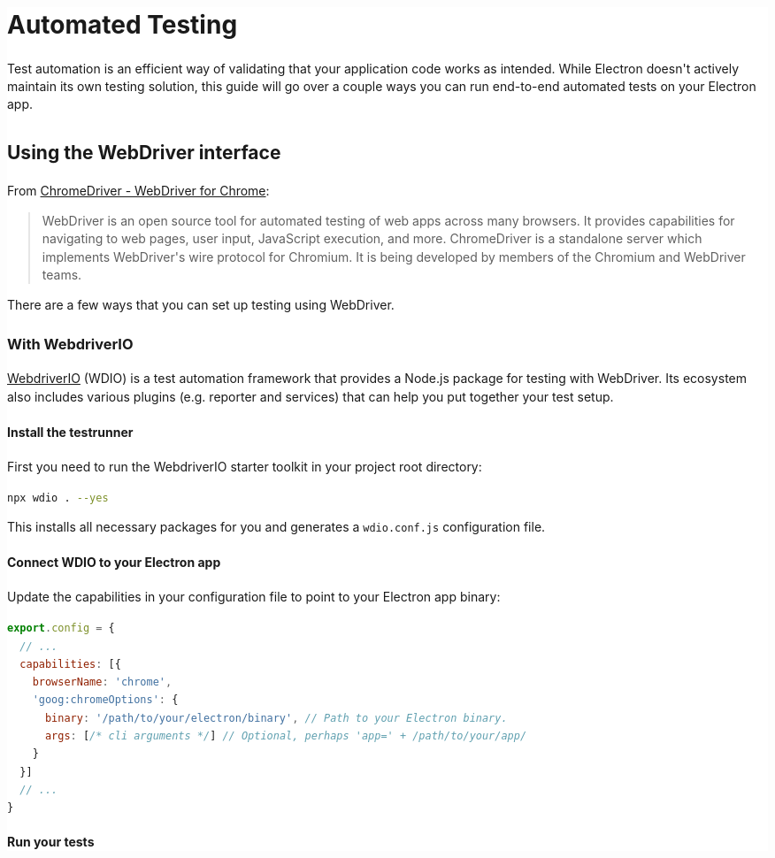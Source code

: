 # Automated Testing

Test automation is an efficient way of validating that your application code works as intended.
While Electron doesn't actively maintain its own testing solution, this guide will go over a couple
ways you can run end-to-end automated tests on your Electron app.

## Using the WebDriver interface

From [ChromeDriver - WebDriver for Chrome][chrome-driver]:

> WebDriver is an open source tool for automated testing of web apps across many
> browsers. It provides capabilities for navigating to web pages, user input,
> JavaScript execution, and more. ChromeDriver is a standalone server which
> implements WebDriver's wire protocol for Chromium. It is being developed by
> members of the Chromium and WebDriver teams.

There are a few ways that you can set up testing using WebDriver.

### With WebdriverIO

[WebdriverIO](https://webdriver.io/) (WDIO) is a test automation framework that provides a
Node.js package for testing with WebDriver. Its ecosystem also includes various plugins
(e.g. reporter and services) that can help you put together your test setup.

#### Install the testrunner

First you need to run the WebdriverIO starter toolkit in your project root directory:

```sh npm2yarn
npx wdio . --yes
```

This installs all necessary packages for you and generates a `wdio.conf.js` configuration file.

#### Connect WDIO to your Electron app

Update the capabilities in your configuration file to point to your Electron app binary:

```javascript title='wdio.conf.js'
export.config = {
  // ...
  capabilities: [{
    browserName: 'chrome',
    'goog:chromeOptions': {
      binary: '/path/to/your/electron/binary', // Path to your Electron binary.
      args: [/* cli arguments */] // Optional, perhaps 'app=' + /path/to/your/app/
    }
  }]
  // ...
}
```

#### Run your tests


[chrome-driver]: https://sites.google.com/chromium.org/driver/
[Puppeteer]: https://github.com/puppeteer/puppeteer
[playwright-electron]: https://playwright.dev/docs/api/class-electron/
[playwright-electronapplication]: https://playwright.dev/docs/api/class-electronapplication
[playwright-page]: https://playwright.dev/docs/api/class-page
[playwright-releases]: https://github.com/microsoft/playwright/releases
[playwright-test-config]: https://playwright.dev/docs/api/class-testconfig#test-config-test-match
[playwright-test-runners]: https://playwright.dev/docs/test-runners/
[Chrome DevTools Protocol]: https://chromedevtools.github.io/devtools-protocol/